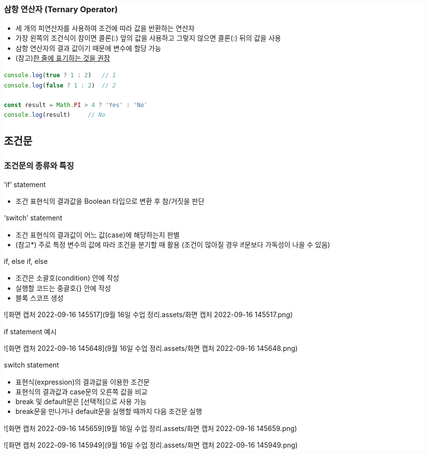 

### 삼항 연산자 (Ternary Operator)

- 세 개의 피연산자를 사용하여 조건에 따라 값을 반환하는 연산자
- 가장 왼쪽의 조건식이 참이면 콜론(:) 앞의 값을 사용하고 그렇지 않으면 콜론(:) 뒤의 값을 사용
- 삼항 연산자의 결과 값이기 때문에 변수에 할당 가능
- (참고)[한 줄에 표기하는 것을 권장](https://github.com/airbnb/javascript#comparison--nested-ternaries)

```javascript
console.log(true ? 1 : 2)	// 1
console.log(false ? 1 : 2)	// 2

const result = Math.PI > 4 ? 'Yes' : 'No'
console.log(result)		// No
```



## 조건문

### 조건문의 종류와 특징

‘if’ statement

- 조건 표현식의 결과값을 Boolean 타입으로 변환 후 참/거짓을 판단



‘switch’ statement

- 조건 표현식의 결과값이 어느 값(case)에 해당하는지 판별
- (참고*) 주로 특정 변수의 값에 따라 조건을 분기할 때 활용 (조건이 많아질 경우 if문보다 가독성이 나을 수 있음)



if, else if, else

- 조건은 소괄호(condition) 안에 작성
- 실행할 코드는 중괄호{} 안에 작성
- 블록 스코프 생성

![화면 캡처 2022-09-16 145517](9월 16일 수업 정리.assets/화면 캡처 2022-09-16 145517.png)

if statement 예시

![화면 캡처 2022-09-16 145648](9월 16일 수업 정리.assets/화면 캡처 2022-09-16 145648.png)

switch statement

- 표현식(expression)의 결과값을 이용한 조건문
- 표현식의 결과값과 case문의 오른쪽 값을 비교
- break 및 default문은 [선택적]으로 사용 가능
- break문을 만나거나 default문을 실행할 때까지 다음 조건문 실행

![화면 캡처 2022-09-16 145659](9월 16일 수업 정리.assets/화면 캡처 2022-09-16 145659.png)

![화면 캡처 2022-09-16 145949](9월 16일 수업 정리.assets/화면 캡처 2022-09-16 145949.png)
